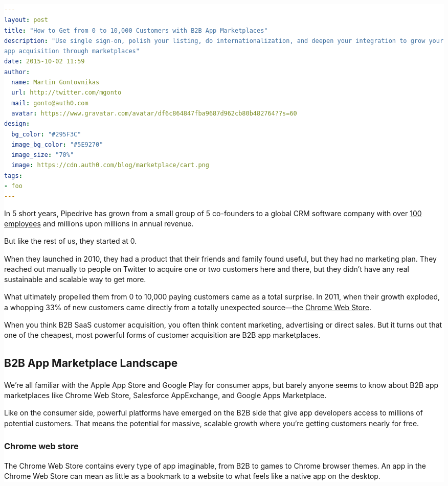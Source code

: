 ```yaml
---
layout: post
title: "How to Get from 0 to 10,000 Customers with B2B App Marketplaces"
description: "Use single sign-on, polish your listing, do internationalization, and deepen your integration to grow your app acquisition through marketplaces"
date: 2015-10-02 11:59
author:
  name: Martin Gontovnikas
  url: http://twitter.com/mgonto
  mail: gonto@auth0.com
  avatar: https://www.gravatar.com/avatar/df6c864847fba9687d962cb80b482764??s=60
design: 
  bg_color: "#295F3C"
  image_bg_color: "#5E9270"
  image_size: "70%"
  image: https://cdn.auth0.com/blog/marketplace/cart.png
tags: 
- foo
---
```

In 5 short years, Pipedrive has grown from a small group of 5 co-founders to a global CRM software company with over [100 employees](http://blog.pipedrive.com/2015/09/5-years-100-people-and-lessons-learned/) and millions upon millions in annual revenue.

But like the rest of us, they started at 0. 

When they launched in 2010, they had a product that their friends and family found useful, but they had no marketing plan. They reached out manually to people on Twitter to acquire one or two customers here and there, but they didn’t have any real sustainable and scalable way to get more.

What ultimately propelled them from 0 to 10,000 paying customers came as a total surprise. In 2011, when their growth exploded, a whopping 33% of new customers came directly from a totally unexpected source—the [Chrome Web Store](http://purde.net/2014/12/how-to-get-from-0-to-10000-paying-customers-in-saas/).

When you think B2B SaaS customer acquisition, you often think content marketing, advertising or direct sales. But it turns out that one of the cheapest, most powerful forms of customer acquisition are B2B app marketplaces.

## B2B App Marketplace Landscape

We’re all familiar with the Apple App Store and Google Play for consumer apps, but barely anyone seems to know about B2B app marketplaces like Chrome Web Store, Salesforce AppExchange, and Google Apps Marketplace.

Like on the consumer side, powerful platforms have emerged on the B2B side that give app developers access to millions of potential customers. That means the potential for massive, scalable growth where you’re getting customers nearly for free.

### Chrome web store

The Chrome Web Store contains every type of app imaginable, from B2B to games to Chrome browser themes. An app in the Chrome Web Store can mean as little as a bookmark to a website to what feels like a native app on the desktop.
